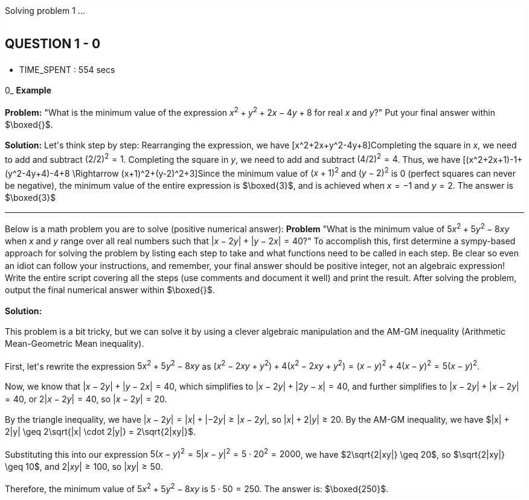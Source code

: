 Solving problem 1 ...



## QUESTION 1 - 0 
- TIME_SPENT : 554 secs

0_
**Example**

**Problem:** 
"What is the minimum value of the expression $x^2+y^2+2x-4y+8$ for real $x$ and $y$?"
Put your final answer within $\boxed{}$.

**Solution:** 
Let's think step by step:
Rearranging the expression, we have  \[x^2+2x+y^2-4y+8\]Completing the square in $x$, we need to add and subtract $(2/2)^2=1$. Completing the square in $y$, we need to add and subtract $(4/2)^2=4$. Thus, we have \[(x^2+2x+1)-1+(y^2-4y+4)-4+8 \Rightarrow (x+1)^2+(y-2)^2+3\]Since the minimum value of $(x+1)^2$ and $(y-2)^2$ is $0$ (perfect squares can never be negative), the minimum value of the entire expression is $\boxed{3}$, and is achieved when $x=-1$ and $y=2$. The answer is $\boxed{3}$


---

Below is a math problem you are to solve (positive numerical answer):
**Problem**
"What is the minimum value of $5x^2+5y^2-8xy$ when $x$ and $y$ range over all real numbers such that $|x-2y| + |y-2x| = 40$?"
To accomplish this, first determine a sympy-based approach for solving the problem by listing each step to take and what functions need to be called in each step. Be clear so even an idiot can follow your instructions, and remember, your final answer should be positive integer, not an algebraic expression!
Write the entire script covering all the steps (use comments and document it well) and print the result. After solving the problem, output the final numerical answer within $\boxed{}$.

**Solution:** 



This problem is a bit tricky, but we can solve it by using a clever algebraic manipulation and the AM-GM inequality (Arithmetic Mean-Geometric Mean inequality).

First, let's rewrite the expression $5x^2+5y^2-8xy$ as $(x^2-2xy+y^2) + 4(x^2-2xy+y^2) = (x-y)^2 + 4(x-y)^2 = 5(x-y)^2$.

Now, we know that $|x-2y| + |y-2x| = 40$, which simplifies to $|x-2y| + |2y-x| = 40$, and further simplifies to $|x-2y| + |x-2y| = 40$, or $2|x-2y| = 40$, so $|x-2y| = 20$.

By the triangle inequality, we have $|x-2y| = |x| + |-2y| \geq |x-2y|$, so $|x| + 2|y| \geq 20$. By the AM-GM inequality, we have $|x| + 2|y| \geq 2\sqrt{|x| \cdot 2|y|} = 2\sqrt{2|xy|}$.

Substituting this into our expression $5(x-y)^2 = 5|x-y|^2 = 5 \cdot 20^2 = 2000$, we have $2\sqrt{2|xy|} \geq 20$, so $\sqrt{2|xy|} \geq 10$, and $2|xy| \geq 100$, so $|xy| \geq 50$.

Therefore, the minimum value of $5x^2+5y^2-8xy$ is $5 \cdot 50 = 250$. The answer is: $\boxed{250}$.
